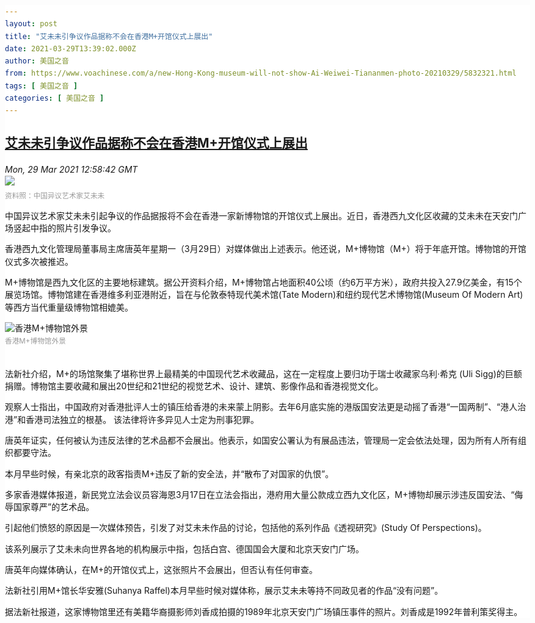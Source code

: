 ```yaml
---
layout: post
title: "艾未未引争议作品据称不会在香港M+开馆仪式上展出"
date: 2021-03-29T13:39:02.000Z
author: 美国之音
from: https://www.voachinese.com/a/new-Hong-Kong-museum-will-not-show-Ai-Weiwei-Tiananmen-photo-20210329/5832321.html
tags: [ 美国之音 ]
categories: [ 美国之音 ]
---
```


[艾未未引争议作品据称不会在香港M+开馆仪式上展出](https://www.voachinese.com/a/new-Hong-Kong-museum-will-not-show-Ai-Weiwei-Tiananmen-photo-20210329/5832321.html)
------

<div>
<div><i>Mon, 29 Mar 2021 12:58:42 GMT</i></div><img src="https://images.weserv.nl?url=gdb.voanews.com/540F4AAA-B835-4B7C-92FA-932B0B7A6769_r1_s_w900.jpg" width="100%"><div><small style="color: #999;">资料照：中国异议艺术家艾未未</small></div><p>中国异议艺术家艾未未引起争议的作品据报将不会在香港一家新博物馆的开馆仪式上展出。近日，香港西九文化区收藏的艾未未在天安门广场竖起中指的照片引发争议。</p><p>香港西九文化管理局董事局主席唐英年星期一（3月29日）对媒体做出上述表示。他还说，M+博物馆（M+）将于年底开馆。博物馆的开馆仪式多次被推迟。</p><p>M+博物馆是西九文化区的主要地标建筑。据公开资料介绍，M+博物馆占地面积40公顷（约6万平方米），政府共投入27.9亿美金，有15个展览场馆。博物馆建在香港维多利亚港附近，旨在与伦敦泰特现代美术馆(Tate Modern)和纽约现代艺术博物馆(Museum Of Modern Art)等西方当代重量级博物馆相媲美。</p><div class="contentImage floatLeft" ><img  class="photo" src="https://images.weserv.nl?url=gdb.voanews.com/9728D9AA-0F5A-49D4-A306-E5F181308AB5_w900.jpg" alt="香港M+博物馆外景" border="0"/><div><small style="color: #999;">香港M+博物馆外景</small></div></div><p><br />法新社介绍，M+的场馆聚集了堪称世界上最精美的中国现代艺术收藏品，这在一定程度上要归功于瑞士收藏家乌利·希克 (Uli Sigg)的巨额捐赠。博物馆主要收藏和展出20世纪和21世纪的视觉艺术、设计、建筑、影像作品和香港视觉文化。</p><p>观察人士指出，中国政府对香港批评人士的镇压给香港的未来蒙上阴影。去年6月底实施的港版国安法更是动摇了香港“一国两制”、“港人治港”和香港司法独立的根基。 该法律将许多异见人士定为刑事犯罪。</p><p>唐英年证实，任何被认为违反法律的艺术品都不会展出。他表示，如国安公署认为有展品违法，管理局一定会依法处理，因为所有人所有组织都要守法。</p><p>本月早些时候，有亲北京的政客指责M+违反了新的安全法，并“散布了对国家的仇恨”。</p><p>多家香港媒体报道，新民党立法会议员容海恩3月17日在立法会指出，港府用大量公款成立西九文化区，M+博物却展示涉违反国安法、“侮辱国家尊严”的艺术品。</p><p>引起他们愤怒的原因是一次媒体预告，引发了对艾未未作品的讨论，包括他的系列作品《透视研究》(Study Of Perspections)。</p><p>该系列展示了艾未未向世界各地的机构展示中指，包括白宫、德国国会大厦和北京天安门广场。</p><p>唐英年向媒体确认，在M+的开馆仪式上，这张照片不会展出，但否认有任何审查。</p><p>法新社引用M+馆长华安雅(Suhanya Raffel)本月早些时候对媒体称，展示艾未未等持不同政见者的作品“没有问题”。</p><p>据法新社报道，这家博物馆里还有美籍华裔摄影师刘香成拍摄的1989年北京天安门广场镇压事件的照片。刘香成是1992年普利策奖得主。</p>
</div>
